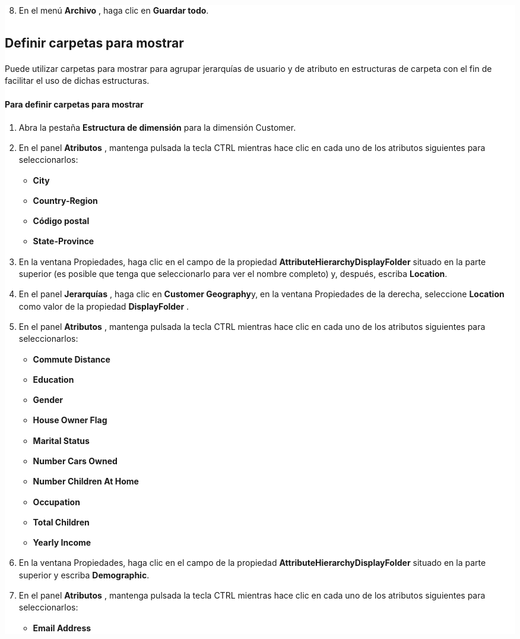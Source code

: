 8.  En el menú **Archivo** , haga clic en **Guardar todo**.  
  
## <a name="defining-display-folders"></a>Definir carpetas para mostrar  
Puede utilizar carpetas para mostrar para agrupar jerarquías de usuario y de atributo en estructuras de carpeta con el fin de facilitar el uso de dichas estructuras.  
  
#### <a name="to-define-display-folders"></a>Para definir carpetas para mostrar  
  
1.  Abra la pestaña **Estructura de dimensión** para la dimensión Customer.  
  
2.  En el panel **Atributos** , mantenga pulsada la tecla CTRL mientras hace clic en cada uno de los atributos siguientes para seleccionarlos:  
  
    -   **City**  
  
    -   **Country-Region**  
  
    -   **Código postal**  
  
    -   **State-Province**  
  
3.  En la ventana Propiedades, haga clic en el campo de la propiedad **AttributeHierarchyDisplayFolder** situado en la parte superior (es posible que tenga que seleccionarlo para ver el nombre completo) y, después, escriba **Location**.  
  
4.  En el panel **Jerarquías** , haga clic en **Customer Geography**y, en la ventana Propiedades de la derecha, seleccione **Location** como valor de la propiedad **DisplayFolder** .  
  
5.  En el panel **Atributos** , mantenga pulsada la tecla CTRL mientras hace clic en cada uno de los atributos siguientes para seleccionarlos:  
  
    -   **Commute Distance**  
  
    -   **Education**  
  
    -   **Gender**  
  
    -   **House Owner Flag**  
  
    -   **Marital Status**  
  
    -   **Number Cars Owned**  
  
    -   **Number Children At Home**  
  
    -   **Occupation**  
  
    -   **Total Children**  
  
    -   **Yearly Income**  
  
6.  En la ventana Propiedades, haga clic en el campo de la propiedad **AttributeHierarchyDisplayFolder** situado en la parte superior y escriba **Demographic**.  
  
7.  En el panel **Atributos** , mantenga pulsada la tecla CTRL mientras hace clic en cada uno de los atributos siguientes para seleccionarlos:  
  
    -   **Email Address**  
  